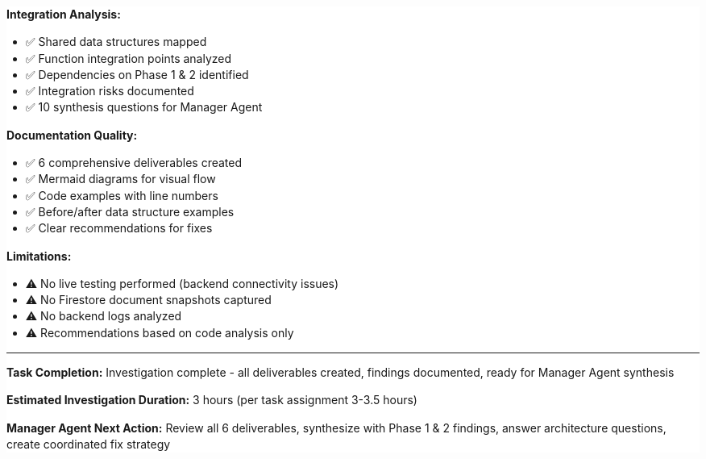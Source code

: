 **Integration Analysis:**
- ✅ Shared data structures mapped
- ✅ Function integration points analyzed
- ✅ Dependencies on Phase 1 & 2 identified
- ✅ Integration risks documented
- ✅ 10 synthesis questions for Manager Agent

**Documentation Quality:**
- ✅ 6 comprehensive deliverables created
- ✅ Mermaid diagrams for visual flow
- ✅ Code examples with line numbers
- ✅ Before/after data structure examples
- ✅ Clear recommendations for fixes

**Limitations:**
- ⚠️ No live testing performed (backend connectivity issues)
- ⚠️ No Firestore document snapshots captured
- ⚠️ No backend logs analyzed
- ⚠️ Recommendations based on code analysis only

---

**Task Completion:** Investigation complete - all deliverables created, findings documented, ready for Manager Agent synthesis

**Estimated Investigation Duration:** 3 hours (per task assignment 3-3.5 hours)

**Manager Agent Next Action:** Review all 6 deliverables, synthesize with Phase 1 & 2 findings, answer architecture questions, create coordinated fix strategy


